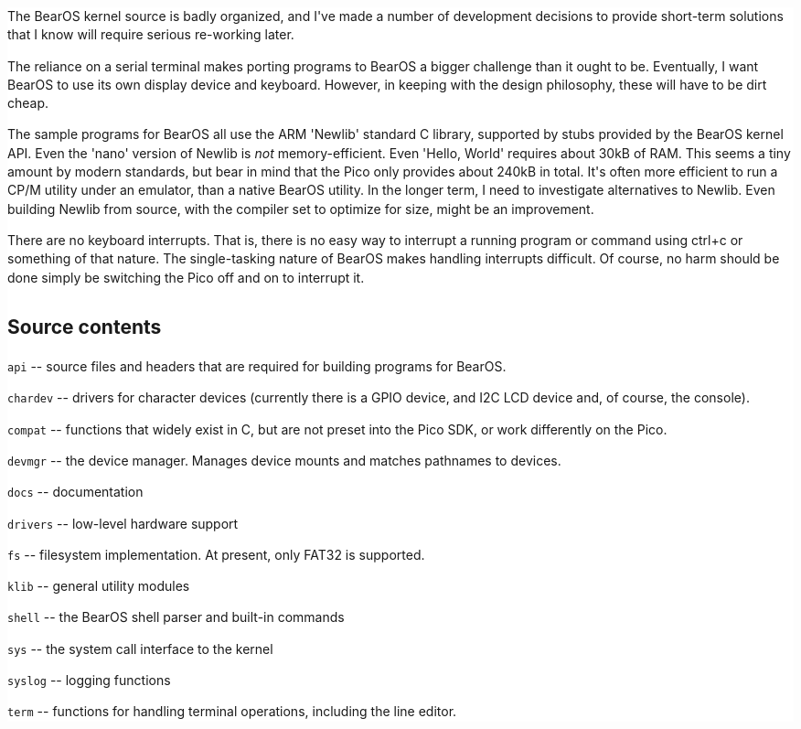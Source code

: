 The BearOS kernel source is badly organized, and I've made a number of
development decisions to provide short-term solutions that I know will require
serious re-working later.

The reliance on a serial terminal makes porting programs to BearOS a bigger
challenge than it ought to be. Eventually, I want BearOS to use its own display
device and keyboard. However, in keeping with the design philosophy, these will
have to be dirt cheap.

The sample programs for BearOS all use the ARM 'Newlib' standard C library,
supported by stubs provided by the BearOS kernel API.  Even the 'nano' version
of Newlib is _not_ memory-efficient. Even 'Hello, World' requires about 30kB of
RAM. This seems a tiny amount by modern standards, but bear in mind that the
Pico only provides about 240kB in total. It's often more efficient to run a
CP/M utility under an emulator, than a native BearOS utility. In the longer
term, I need to investigate alternatives to Newlib. Even building Newlib from
source, with the compiler set to optimize for size, might be an improvement.

There are no keyboard interrupts. That is, there is no easy way to
interrupt a running program or command using ctrl+c or something of that
nature. The single-tasking nature of BearOS makes handling interrupts
difficult. Of course, no harm should be done simply be switching the
Pico off and on to interrupt it.

## Source contents

`api` -- source files and headers that are required for building programs for
BearOS. 

`chardev` -- drivers for character devices (currently there is a GPIO device, and I2C LCD device and, of course, the console).

`compat` -- functions that widely exist in C, but are not preset into the Pico
SDK, or work differently on the Pico.

`devmgr` -- the device manager. Manages device mounts and matches pathnames to devices.

`docs` -- documentation

`drivers` -- low-level hardware support

`fs` -- filesystem implementation. At present, only FAT32 is supported.

`klib` -- general utility modules

`shell` -- the BearOS shell parser and built-in commands

`sys` -- the system call interface to the kernel

`syslog` -- logging functions

`term` -- functions for handling terminal operations, including the line
editor.

